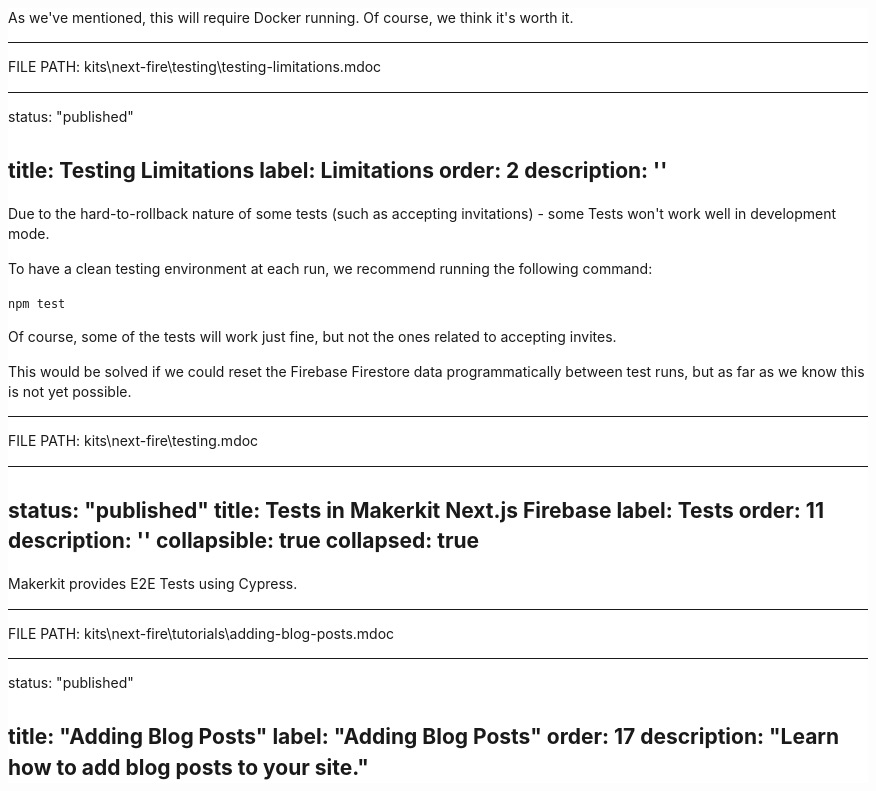 As we've mentioned, this will require Docker running. Of course, we think
it's worth it.


-----------------
FILE PATH: kits\next-fire\testing\testing-limitations.mdoc

---
status: "published"

title: Testing Limitations
label: Limitations
order: 2
description: ''
---


Due to the hard-to-rollback nature of some tests (such as accepting invitations) - some Tests won't work well in development mode.

To have a clean testing environment at each run, we recommend running the following command:

```bash
npm test
```

Of course, some of the tests will work just fine, but not the ones related to accepting invites.

This would be solved if we could reset the Firebase Firestore data programmatically between test runs, but as far as we know this is not yet possible.

-----------------
FILE PATH: kits\next-fire\testing.mdoc

---
status: "published"
title: Tests in Makerkit Next.js Firebase
label: Tests
order: 11
description: ''
collapsible: true
collapsed: true
---

Makerkit provides E2E Tests using Cypress.

-----------------
FILE PATH: kits\next-fire\tutorials\adding-blog-posts.mdoc

---
status: "published"

title: "Adding Blog Posts"
label: "Adding Blog Posts"
order: 17
description: "Learn how to add blog posts to your site."
---
